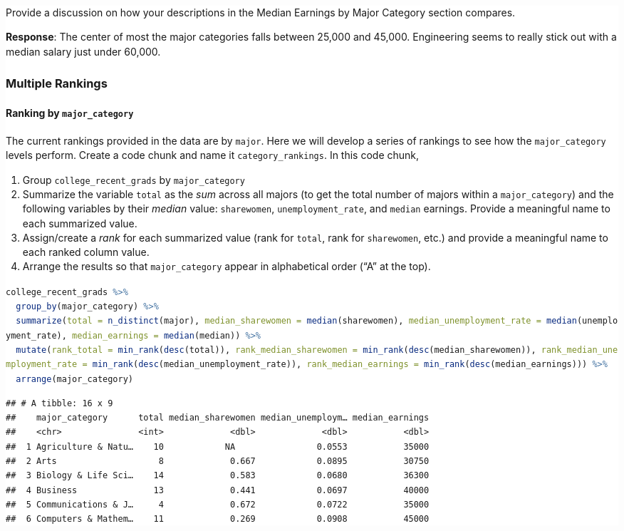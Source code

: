 Provide a discussion on how your descriptions in the Median Earnings by
Major Category section compares.

**Response**: The center of most the major categories falls between
25,000 and 45,000. Engineering seems to really stick out with a median
salary just under 60,000.

### Multiple Rankings

#### Ranking by `major_category`

The current rankings provided in the data are by `major`. Here we will
develop a series of rankings to see how the `major_category` levels
perform. Create a code chunk and name it `category_rankings`. In this
code chunk,

1.  Group `college_recent_grads` by `major_category`
2.  Summarize the variable `total` as the *sum* across all majors (to
    get the total number of majors within a `major_category`) and the
    following variables by their *median* value: `sharewomen`,
    `unemployment_rate`, and `median` earnings. Provide a meaningful
    name to each summarized value.
3.  Assign/create a *rank* for each summarized value (rank for `total`,
    rank for `sharewomen`, etc.) and provide a meaningful name to each
    ranked column value.
4.  Arrange the results so that `major_category` appear in alphabetical
    order (“A” at the top).

``` r
college_recent_grads %>% 
  group_by(major_category) %>% 
  summarize(total = n_distinct(major), median_sharewomen = median(sharewomen), median_unemployment_rate = median(unemployment_rate), median_earnings = median(median)) %>% 
  mutate(rank_total = min_rank(desc(total)), rank_median_sharewomen = min_rank(desc(median_sharewomen)), rank_median_unemployment_rate = min_rank(desc(median_unemployment_rate)), rank_median_earnings = min_rank(desc(median_earnings))) %>% 
  arrange(major_category)
```

    ## # A tibble: 16 x 9
    ##    major_category      total median_sharewomen median_unemploym… median_earnings
    ##    <chr>               <int>             <dbl>             <dbl>           <dbl>
    ##  1 Agriculture & Natu…    10            NA                0.0553           35000
    ##  2 Arts                    8             0.667            0.0895           30750
    ##  3 Biology & Life Sci…    14             0.583            0.0680           36300
    ##  4 Business               13             0.441            0.0697           40000
    ##  5 Communications & J…     4             0.672            0.0722           35000
    ##  6 Computers & Mathem…    11             0.269            0.0908           45000